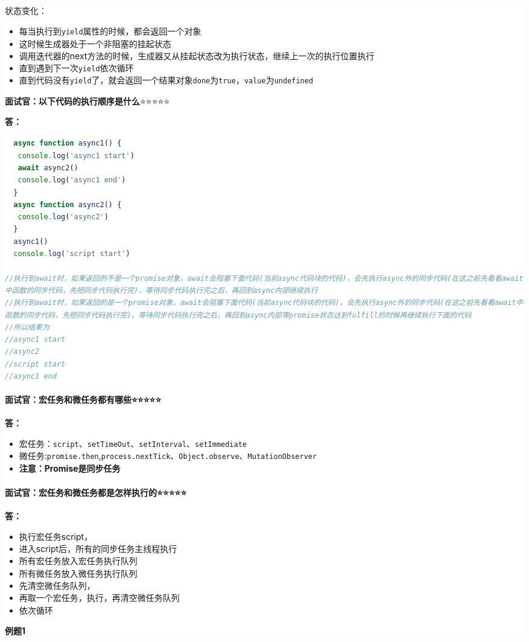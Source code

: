 状态变化：

- 每当执行到`yield`属性的时候，都会返回一个对象
- 这时候生成器处于一个非阻塞的挂起状态
- 调用迭代器的next方法的时候，生成器又从挂起状态改为执行状态，继续上一次的执行位置执行
- 直到遇到下一次`yield`依次循环
- 直到代码没有`yield`了，就会返回一个结果对象`done`为`true`，`value`为`undefined`

**面试官：以下代码的执行顺序是什么**⭐⭐⭐⭐⭐

**答：**

```js
  async function async1() {
   console.log('async1 start')
   await async2()
   console.log('async1 end')
  }
  async function async2() {
   console.log('async2')
  }
  async1()
  console.log('script start')

//执行到await时，如果返回的不是一个promise对象，await会阻塞下面代码(当前async代码块的代码)，会先执行async外的同步代码(在这之前先看看await中函数的同步代码，先把同步代码执行完)，等待同步代码执行完之后，再回到async内部继续执行
//执行到await时，如果返回的是一个promise对象，await会阻塞下面代码(当前async代码块的代码)，会先执行async外的同步代码(在这之前先看看await中函数的同步代码，先把同步代码执行完)，等待同步代码执行完之后，再回到async内部等promise状态达到fulfill的时候再继续执行下面的代码
//所以结果为
//async1 start
//async2
//script start
//async1 end
```

#### **面试官：宏任务和微任务都有哪些**⭐⭐⭐⭐⭐

**答：**

- 宏任务：`script`、`setTimeOut`、`setInterval`、`setImmediate`
- 微任务:`promise.then`,`process.nextTick`、`Object.observe`、`MutationObserver`
- **注意：Promise是同步任务**

#### **面试官：宏任务和微任务都是怎样执行的**⭐⭐⭐⭐⭐

**答：**

- 执行宏任务script，
- 进入script后，所有的同步任务主线程执行
- 所有宏任务放入宏任务执行队列
- 所有微任务放入微任务执行队列
- 先清空微任务队列，
- 再取一个宏任务，执行，再清空微任务队列
- 依次循环

**例题1**
